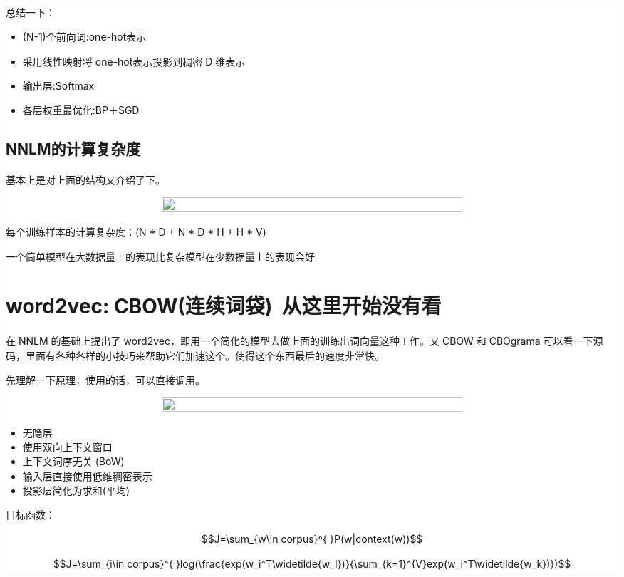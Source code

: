 
总结一下：


  * (N-1)个前向词:one-hot表示


  * 采用线性映射将 one-hot表示投影到稠密 D 维表示


  * 输出层:Softmax


  * 各层权重最优化:BP＋SGD




## NNLM的计算复杂度


基本上是对上面的结构又介绍了下。


<p align="center">
    <img width="70%" height="70%" src="http://images.iterate.site/blog/image/180727/Kc2ki4e0bD.png?imageslim">
</p>

每个训练样本的计算复杂度：\(N * D + N * D * H + H * V\)

一个简单模型在大数据量上的表现比复杂模型在少数据量上的表现会好




# word2vec: CBOW(连续词袋)  **从这里开始没有看**


在 NNLM 的基础上提出了 word2vec，即用一个简化的模型去做上面的训练出词向量这种工作。又 CBOW 和 CBOgrama 可以看一下源码，里面有各种各样的小技巧来帮助它们加速这个。使得这个东西最后的速度非常快。

先理解一下原理，使用的话，可以直接调用。


<p align="center">
    <img width="70%" height="70%" src="http://images.iterate.site/blog/image/180727/IBb4Il04kA.png?imageslim">
</p>


* 无隐层
* 使用双向上下文窗口
* 上下文词序无关 (BoW)
* 输入层直接使用低维稠密表示
* 投影层简化为求和(平均)


目标函数：

$$J=\sum_{w\in corpus}^{ }P(w|context(w))$$

$$J=\sum_{i\in corpus}^{ }log(\frac{exp(w_i^T\widetilde{w_I})}{\sum_{k=1}^{V}exp(w_i^T\widetilde{w_k})})$$
